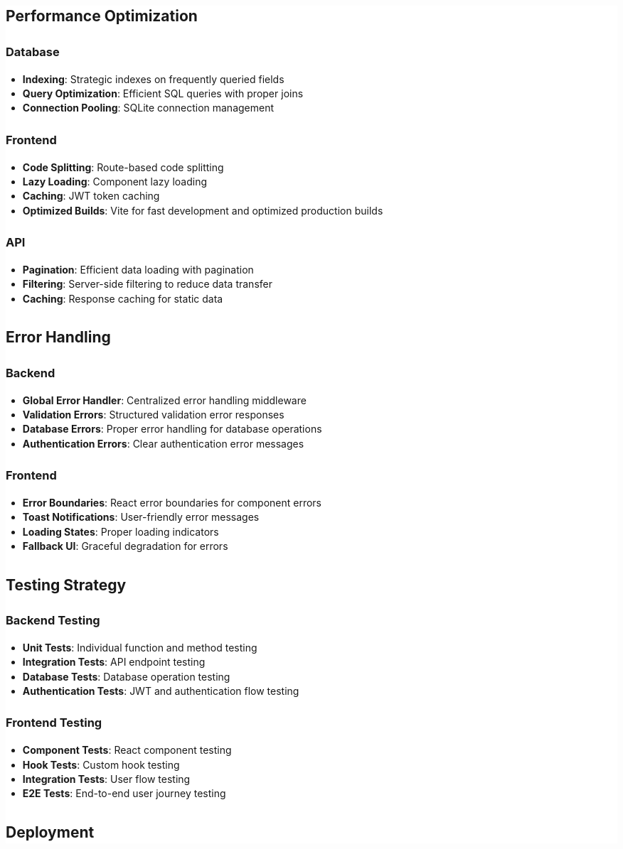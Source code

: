 ## Performance Optimization

### Database
- **Indexing**: Strategic indexes on frequently queried fields
- **Query Optimization**: Efficient SQL queries with proper joins
- **Connection Pooling**: SQLite connection management

### Frontend
- **Code Splitting**: Route-based code splitting
- **Lazy Loading**: Component lazy loading
- **Caching**: JWT token caching
- **Optimized Builds**: Vite for fast development and optimized production builds

### API
- **Pagination**: Efficient data loading with pagination
- **Filtering**: Server-side filtering to reduce data transfer
- **Caching**: Response caching for static data

## Error Handling

### Backend
- **Global Error Handler**: Centralized error handling middleware
- **Validation Errors**: Structured validation error responses
- **Database Errors**: Proper error handling for database operations
- **Authentication Errors**: Clear authentication error messages

### Frontend
- **Error Boundaries**: React error boundaries for component errors
- **Toast Notifications**: User-friendly error messages
- **Loading States**: Proper loading indicators
- **Fallback UI**: Graceful degradation for errors

## Testing Strategy

### Backend Testing
- **Unit Tests**: Individual function and method testing
- **Integration Tests**: API endpoint testing
- **Database Tests**: Database operation testing
- **Authentication Tests**: JWT and authentication flow testing

### Frontend Testing
- **Component Tests**: React component testing
- **Hook Tests**: Custom hook testing
- **Integration Tests**: User flow testing
- **E2E Tests**: End-to-end user journey testing

## Deployment
